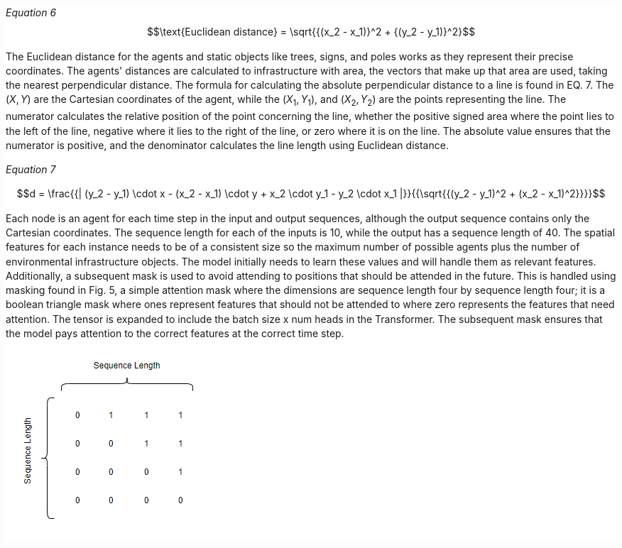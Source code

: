 *Equation 6*
$$\text{Euclidean distance} = \sqrt{{(x_2 - x_1)}^2 + {(y_2 - y_1)}^2}$$

 The Euclidean distance for the agents and static objects like trees, signs, and poles works as they represent their precise coordinates. The agents' distances are calculated to infrastructure with area, the vectors that make up that area are used, taking the nearest perpendicular distance. The formula for calculating the absolute perpendicular distance to a line is found in EQ. 7. The $(X, Y)$ are the Cartesian coordinates of the agent, while the $(X_1, Y_1)$, and $(X_2, Y_2)$ are the points representing the line. The numerator calculates the relative position of the point concerning the line, whether the positive signed area where the point lies to the left of the line, negative where it lies to the right of the line, or zero where it is on the line. The absolute value ensures that the numerator is positive, and the denominator calculates the line length using Euclidean distance.

*Equation 7*

$$d = \frac{{| (y_2 - y_1) \cdot x - (x_2 - x_1) \cdot y + x_2 \cdot y_1 - y_2 \cdot x_1 |}}{{\sqrt{{(y_2 - y_1)^2 + (x_2 - x_1)^2}}}}$$

Each node is an agent for each time step in the input and output sequences, although the output sequence contains only
the Cartesian coordinates. The sequence length for each of the inputs is 10, while the output has a sequence length
of 40. The spatial features for each instance needs to be of a consistent size so the maximum number of possible
agents plus the number of environmental infrastructure objects. The model initially needs to learn these values and
will handle them as relevant features. Additionally, a subsequent mask is used to avoid attending to positions that
should be attended in the future. This is handled using masking found in Fig. 5, a simple attention mask where the
dimensions are sequence length four by sequence length four; it is a boolean triangle mask where ones represent
features that should not be attended to where zero represents the features that need attention. The tensor is expanded
to include the batch size x num heads in the Transformer. The subsequent mask ensures that the model pays attention
to the correct features at the correct time step.

![]( figures/attention_mask.png)
